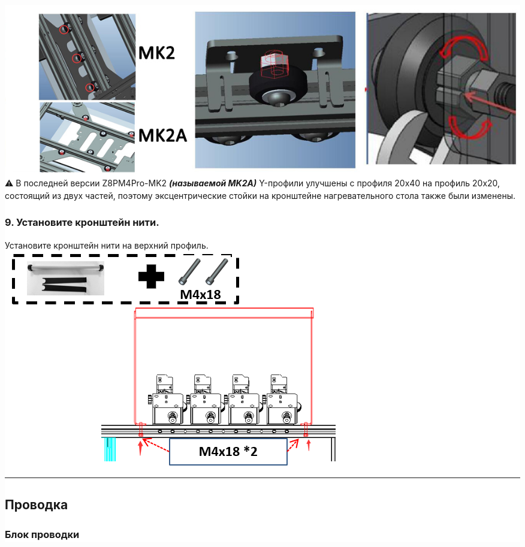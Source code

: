 ![](./pic/eccentric.jpg)    
:warning: В последней версии Z8PM4Pro-MK2 ***(называемой MK2A)*** Y-профили улучшены с профиля 20x40 на профиль 20x20, состоящий из двух частей, поэтому эксцентрические стойки на кронштейне нагревательного стола также были изменены.

### 9. Установите кронштейн нити.
Установите кронштейн нити на верхний профиль.   
![](./pic/InstallFilamentBracket.png)

----
## Проводка
### Блок проводки